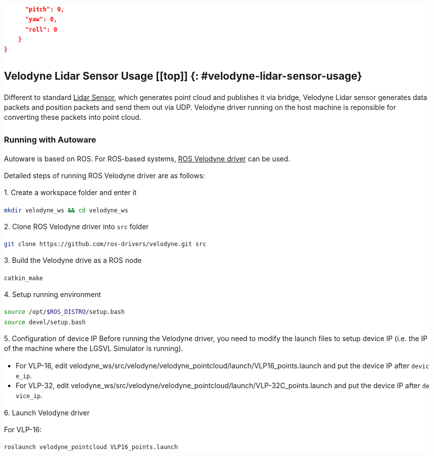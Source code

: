 ```JSON
      "pitch": 0,
      "yaw": 0,
      "roll": 0
    }
}
```

## Velodyne Lidar Sensor Usage [[top]] {: #velodyne-lidar-sensor-usage}

Different to standard [Lidar Sensor](sensor-json-options.md#lidar), which generates point cloud and publishes it via bridge,
Velodyne Lidar sensor generates data packets and position packets and send them out via UDP. Velodyne driver running on the host
machine is reponsible for converting these packets into point cloud. 

### Running with Autoware
Autoware is based on ROS. For ROS-based systems, [ROS Velodyne driver](https://github.com/ros-drivers/velodyne)
can be used. 

Detailed steps of running ROS Velodyne driver are as follows:

<span>1.</span> Create a workspace folder and enter it
```bash 
mkdir velodyne_ws && cd velodyne_ws
```

<span>2.</span> Clone ROS Velodyne driver into `src` folder
```bash
git clone https://github.com/ros-drivers/velodyne.git src
```

<span>3.</span> Build the Velodyne drive as a ROS node
```bash
catkin_make
```

<span>4.</span> Setup running environment
```bash
source /opt/$ROS_DISTRO/setup.bash
source devel/setup.bash
```

<span>5.</span> Configuration of device IP
Before running the Velodyne driver, you need to modify the launch files to setup device IP (i.e. the IP of the machine where the LGSVL Simulator is running).

* For VLP-16, edit velodyne_ws/src/velodyne/velodyne_pointcloud/launch/VLP16_points.launch and put the device IP after `device_ip`.
* For VLP-32, edit velodyne_ws/src/velodyne/velodyne_pointcloud/launch/VLP-32C_points.launch and put the device IP after `device_ip`.

<span>6.</span> Launch Velodyne driver

For VLP-16:
```bash
roslaunch velodyne_pointcloud VLP16_points.launch
```
